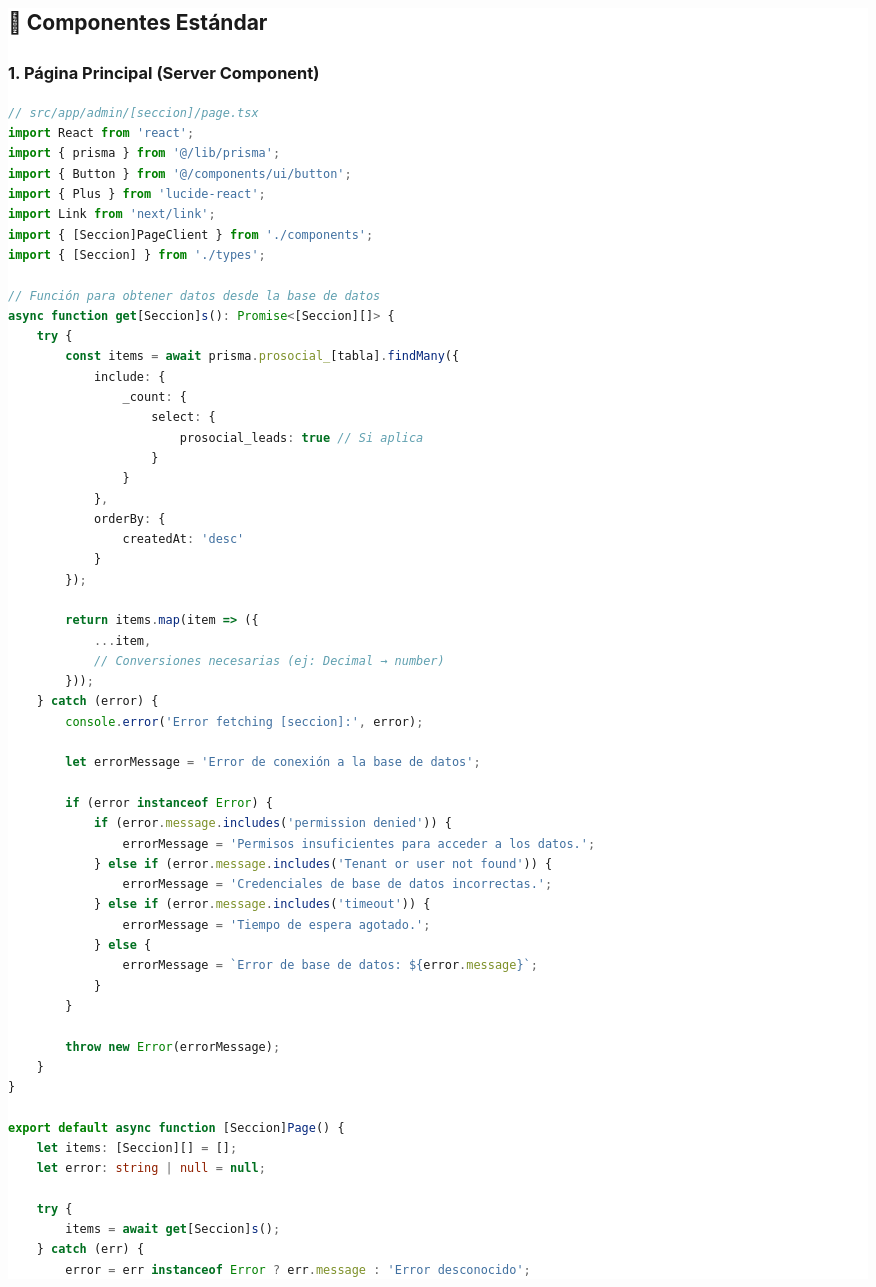 ## 🎯 **Componentes Estándar**

### **1. Página Principal (Server Component)**

```typescript
// src/app/admin/[seccion]/page.tsx
import React from 'react';
import { prisma } from '@/lib/prisma';
import { Button } from '@/components/ui/button';
import { Plus } from 'lucide-react';
import Link from 'next/link';
import { [Seccion]PageClient } from './components';
import { [Seccion] } from './types';

// Función para obtener datos desde la base de datos
async function get[Seccion]s(): Promise<[Seccion][]> {
    try {
        const items = await prisma.prosocial_[tabla].findMany({
            include: {
                _count: {
                    select: {
                        prosocial_leads: true // Si aplica
                    }
                }
            },
            orderBy: {
                createdAt: 'desc'
            }
        });

        return items.map(item => ({
            ...item,
            // Conversiones necesarias (ej: Decimal → number)
        }));
    } catch (error) {
        console.error('Error fetching [seccion]:', error);

        let errorMessage = 'Error de conexión a la base de datos';

        if (error instanceof Error) {
            if (error.message.includes('permission denied')) {
                errorMessage = 'Permisos insuficientes para acceder a los datos.';
            } else if (error.message.includes('Tenant or user not found')) {
                errorMessage = 'Credenciales de base de datos incorrectas.';
            } else if (error.message.includes('timeout')) {
                errorMessage = 'Tiempo de espera agotado.';
            } else {
                errorMessage = `Error de base de datos: ${error.message}`;
            }
        }

        throw new Error(errorMessage);
    }
}

export default async function [Seccion]Page() {
    let items: [Seccion][] = [];
    let error: string | null = null;

    try {
        items = await get[Seccion]s();
    } catch (err) {
        error = err instanceof Error ? err.message : 'Error desconocido';
```